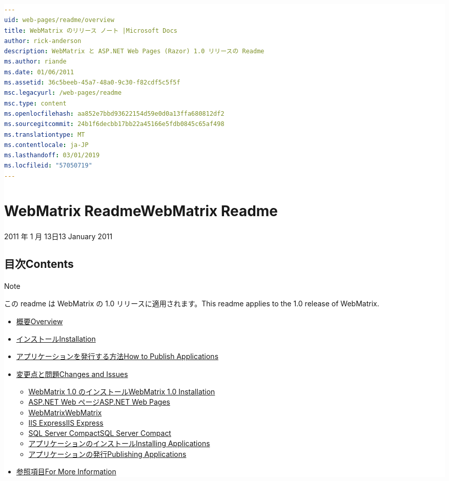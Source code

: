 ```yaml
---
uid: web-pages/readme/overview
title: WebMatrix のリリース ノート |Microsoft Docs
author: rick-anderson
description: WebMatrix と ASP.NET Web Pages (Razor) 1.0 リリースの Readme
ms.author: riande
ms.date: 01/06/2011
ms.assetid: 36c5beeb-45a7-48a0-9c30-f82cdf5c5f5f
msc.legacyurl: /web-pages/readme
msc.type: content
ms.openlocfilehash: aa852e7bbd93622154d59e0d0a13ffa680812df2
ms.sourcegitcommit: 24b1f6decbb17bb22a45166e5fdb0845c65af498
ms.translationtype: MT
ms.contentlocale: ja-JP
ms.lasthandoff: 03/01/2019
ms.locfileid: "57050719"
---
```

<a name="webmatrix-readme"></a><span data-ttu-id="4caa0-103">WebMatrix Readme</span><span class="sxs-lookup"><span data-stu-id="4caa0-103">WebMatrix Readme</span></span>
====================
<span data-ttu-id="4caa0-104">2011 年 1 月 13日</span><span class="sxs-lookup"><span data-stu-id="4caa0-104">13 January 2011</span></span>

## <a name="contents"></a><span data-ttu-id="4caa0-105">目次</span><span class="sxs-lookup"><span data-stu-id="4caa0-105">Contents</span></span>

> [!NOTE]
> <span data-ttu-id="4caa0-106">この readme は WebMatrix の 1.0 リリースに適用されます。</span><span class="sxs-lookup"><span data-stu-id="4caa0-106">This readme applies to the 1.0 release of WebMatrix.</span></span>


- [<span data-ttu-id="4caa0-107">概要</span><span class="sxs-lookup"><span data-stu-id="4caa0-107">Overview</span></span>](#Overview)
- [<span data-ttu-id="4caa0-108">インストール</span><span class="sxs-lookup"><span data-stu-id="4caa0-108">Installation</span></span>](#Installation_Notes)
- [<span data-ttu-id="4caa0-109">アプリケーションを発行する方法</span><span class="sxs-lookup"><span data-stu-id="4caa0-109">How to Publish Applications</span></span>](#InstructionsForPublishingApplications)
- [<span data-ttu-id="4caa0-110">変更点と問題</span><span class="sxs-lookup"><span data-stu-id="4caa0-110">Changes and Issues</span></span>](#ChangesAndIssues)

    - [<span data-ttu-id="4caa0-111">WebMatrix 1.0 のインストール</span><span class="sxs-lookup"><span data-stu-id="4caa0-111">WebMatrix 1.0 Installation</span></span>](#Known_Issues_Installation)
    - [<span data-ttu-id="4caa0-112">ASP.NET Web ページ</span><span class="sxs-lookup"><span data-stu-id="4caa0-112">ASP.NET Web Pages</span></span>](#Known_Issues_ASPNET)
    - [<span data-ttu-id="4caa0-113">WebMatrix</span><span class="sxs-lookup"><span data-stu-id="4caa0-113">WebMatrix</span></span>](#Known_Issues_WebMatrix)
    - [<span data-ttu-id="4caa0-114">IIS Express</span><span class="sxs-lookup"><span data-stu-id="4caa0-114">IIS Express</span></span>](#Known_Issues_IISExpress)
    - [<span data-ttu-id="4caa0-115">SQL Server Compact</span><span class="sxs-lookup"><span data-stu-id="4caa0-115">SQL Server Compact</span></span>](#Known_Issues_SQLServerCompact)
    - [<span data-ttu-id="4caa0-116">アプリケーションのインストール</span><span class="sxs-lookup"><span data-stu-id="4caa0-116">Installing Applications</span></span>](#Known_Issues_Installing_Applications)
    - [<span data-ttu-id="4caa0-117">アプリケーションの発行</span><span class="sxs-lookup"><span data-stu-id="4caa0-117">Publishing Applications</span></span>](#Known_Issues_Publishing_Applications)
- [<span data-ttu-id="4caa0-118">参照項目</span><span class="sxs-lookup"><span data-stu-id="4caa0-118">For More Information</span></span>](#More_Info)

